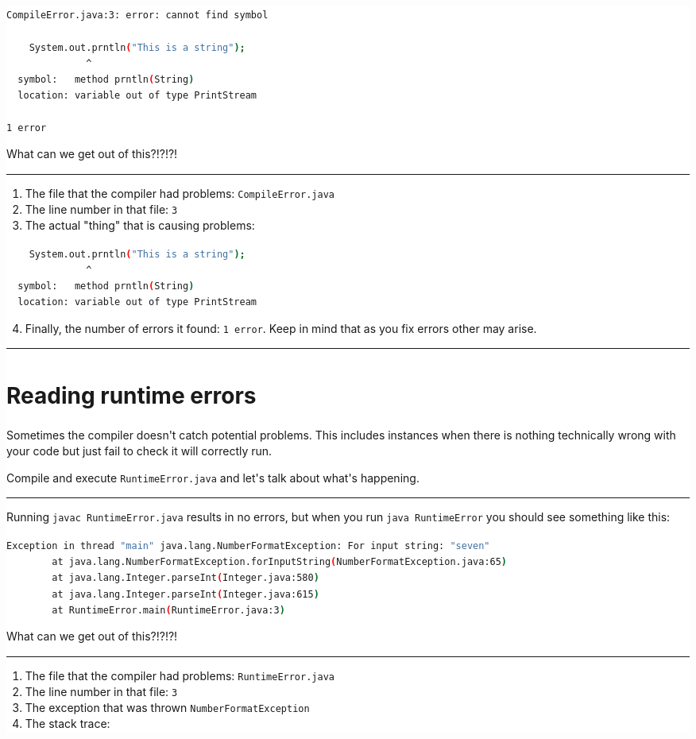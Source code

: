 ```bash
CompileError.java:3: error: cannot find symbol

    System.out.prntln("This is a string");
              ^
  symbol:   method prntln(String)
  location: variable out of type PrintStream

1 error
```

What can we get out of this?!?!?!

-----------------------------------------------------------------------------

1. The file that the compiler had problems: `CompileError.java`
2. The line number in that file: `3`
3. The actual "thing" that is causing problems:

```bash
    System.out.prntln("This is a string");
              ^
  symbol:   method prntln(String)
  location: variable out of type PrintStream
```
4. Finally, the number of errors it found: `1 error`. Keep in mind that as you fix errors other may arise.

-----------------------------------------------------------------------------

# Reading runtime errors

Sometimes the compiler doesn't catch potential problems. This includes instances when there is nothing technically wrong with your code but just fail to check it will correctly run.

Compile and execute `RuntimeError.java` and let's talk about what's happening.

-----------------------------------------------------------------------------

Running `javac RuntimeError.java` results in no errors, but when you run `java RuntimeError` you should see something like this:

```bash
Exception in thread "main" java.lang.NumberFormatException: For input string: "seven"
        at java.lang.NumberFormatException.forInputString(NumberFormatException.java:65)
        at java.lang.Integer.parseInt(Integer.java:580)
        at java.lang.Integer.parseInt(Integer.java:615)
        at RuntimeError.main(RuntimeError.java:3)
```

What can we get out of this?!?!?!


-----------------------------------------------------------------------------


1. The file that the compiler had problems: `RuntimeError.java`
2. The line number in that file: `3`
3. The exception that was thrown `NumberFormatException`
4. The stack trace:
